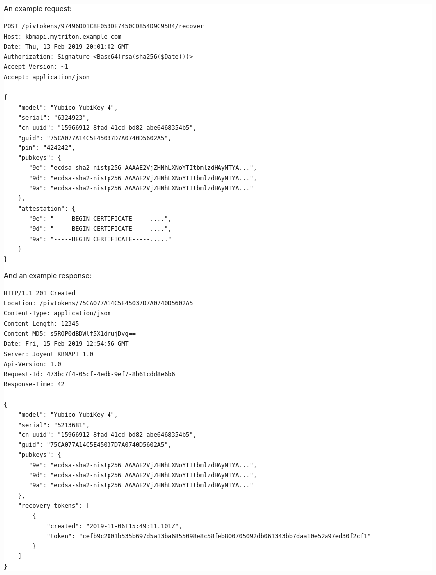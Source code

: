 An example request:

```
POST /pivtokens/97496DD1C8F053DE7450CD854D9C95B4/recover
Host: kbmapi.mytriton.example.com
Date: Thu, 13 Feb 2019 20:01:02 GMT
Authorization: Signature <Base64(rsa(sha256($Date)))>
Accept-Version: ~1
Accept: application/json

{
    "model": "Yubico YubiKey 4",
    "serial": "6324923",
    "cn_uuid": "15966912-8fad-41cd-bd82-abe6468354b5",
    "guid": "75CA077A14C5E45037D7A0740D5602A5",
    "pin": "424242",
    "pubkeys": {
       "9e": "ecdsa-sha2-nistp256 AAAAE2VjZHNhLXNoYTItbmlzdHAyNTYA...",
       "9d": "ecdsa-sha2-nistp256 AAAAE2VjZHNhLXNoYTItbmlzdHAyNTYA...",
       "9a": "ecdsa-sha2-nistp256 AAAAE2VjZHNhLXNoYTItbmlzdHAyNTYA..."
    },
    "attestation": {
       "9e": "-----BEGIN CERTIFICATE-----....",
       "9d": "-----BEGIN CERTIFICATE-----....",
       "9a": "-----BEGIN CERTIFICATE-----....."
    }
}
```

And an example response:

```
HTTP/1.1 201 Created
Location: /pivtokens/75CA077A14C5E45037D7A0740D5602A5
Content-Type: application/json
Content-Length: 12345
Content-MD5: s5ROP0dBDWlf5X1drujDvg==
Date: Fri, 15 Feb 2019 12:54:56 GMT
Server: Joyent KBMAPI 1.0
Api-Version: 1.0
Request-Id: 473bc7f4-05cf-4edb-9ef7-8b61cdd8e6b6
Response-Time: 42

{
    "model": "Yubico YubiKey 4",
    "serial": "5213681",
    "cn_uuid": "15966912-8fad-41cd-bd82-abe6468354b5",
    "guid": "75CA077A14C5E45037D7A0740D5602A5",
    "pubkeys": {
       "9e": "ecdsa-sha2-nistp256 AAAAE2VjZHNhLXNoYTItbmlzdHAyNTYA...",
       "9d": "ecdsa-sha2-nistp256 AAAAE2VjZHNhLXNoYTItbmlzdHAyNTYA...",
       "9a": "ecdsa-sha2-nistp256 AAAAE2VjZHNhLXNoYTItbmlzdHAyNTYA..."
    },
    "recovery_tokens": [
        {
            "created": "2019-11-06T15:49:11.101Z",
            "token": "cefb9c2001b535b697d5a13ba6855098e8c58feb800705092db061343bb7daa10e52a97ed30f2cf1"
        }
    ]
}
```
